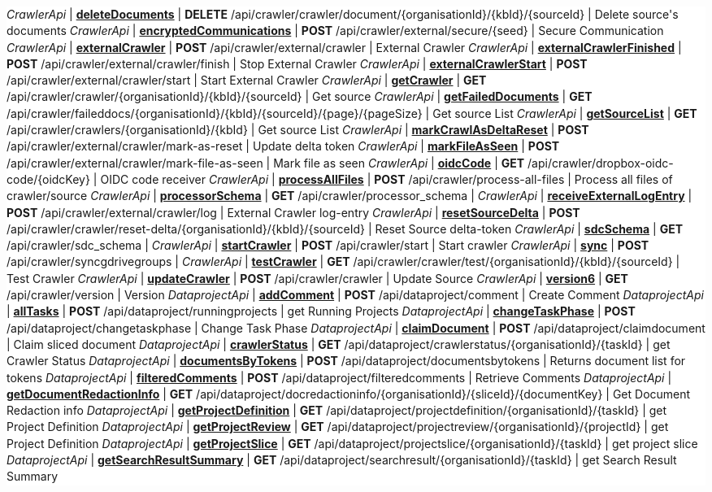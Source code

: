 *CrawlerApi* | [**deleteDocuments**](docs/CrawlerApi.md#deletedocuments) | **DELETE** /api/crawler/crawler/document/{organisationId}/{kbId}/{sourceId} | Delete source's documents
*CrawlerApi* | [**encryptedCommunications**](docs/CrawlerApi.md#encryptedcommunications) | **POST** /api/crawler/external/secure/{seed} | Secure Communication
*CrawlerApi* | [**externalCrawler**](docs/CrawlerApi.md#externalcrawler) | **POST** /api/crawler/external/crawler | External Crawler
*CrawlerApi* | [**externalCrawlerFinished**](docs/CrawlerApi.md#externalcrawlerfinished) | **POST** /api/crawler/external/crawler/finish | Stop External Crawler
*CrawlerApi* | [**externalCrawlerStart**](docs/CrawlerApi.md#externalcrawlerstart) | **POST** /api/crawler/external/crawler/start | Start External Crawler
*CrawlerApi* | [**getCrawler**](docs/CrawlerApi.md#getcrawler) | **GET** /api/crawler/crawler/{organisationId}/{kbId}/{sourceId} | Get source
*CrawlerApi* | [**getFailedDocuments**](docs/CrawlerApi.md#getfaileddocuments) | **GET** /api/crawler/faileddocs/{organisationId}/{kbId}/{sourceId}/{page}/{pageSize} | Get source List
*CrawlerApi* | [**getSourceList**](docs/CrawlerApi.md#getsourcelist) | **GET** /api/crawler/crawlers/{organisationId}/{kbId} | Get source List
*CrawlerApi* | [**markCrawlAsDeltaReset**](docs/CrawlerApi.md#markcrawlasdeltareset) | **POST** /api/crawler/external/crawler/mark-as-reset | Update delta token
*CrawlerApi* | [**markFileAsSeen**](docs/CrawlerApi.md#markfileasseen) | **POST** /api/crawler/external/crawler/mark-file-as-seen | Mark file as seen
*CrawlerApi* | [**oidcCode**](docs/CrawlerApi.md#oidccode) | **GET** /api/crawler/dropbox-oidc-code/{oidcKey} | OIDC code receiver
*CrawlerApi* | [**processAllFiles**](docs/CrawlerApi.md#processallfiles) | **POST** /api/crawler/process-all-files | Process all files of crawler/source
*CrawlerApi* | [**processorSchema**](docs/CrawlerApi.md#processorschema) | **GET** /api/crawler/processor_schema | 
*CrawlerApi* | [**receiveExternalLogEntry**](docs/CrawlerApi.md#receiveexternallogentry) | **POST** /api/crawler/external/crawler/log | External Crawler log-entry
*CrawlerApi* | [**resetSourceDelta**](docs/CrawlerApi.md#resetsourcedelta) | **POST** /api/crawler/crawler/reset-delta/{organisationId}/{kbId}/{sourceId} | Reset Source delta-token
*CrawlerApi* | [**sdcSchema**](docs/CrawlerApi.md#sdcschema) | **GET** /api/crawler/sdc_schema | 
*CrawlerApi* | [**startCrawler**](docs/CrawlerApi.md#startcrawler) | **POST** /api/crawler/start | Start crawler
*CrawlerApi* | [**sync**](docs/CrawlerApi.md#sync) | **POST** /api/crawler/syncgdrivegroups | 
*CrawlerApi* | [**testCrawler**](docs/CrawlerApi.md#testcrawler) | **GET** /api/crawler/crawler/test/{organisationId}/{kbId}/{sourceId} | Test Crawler
*CrawlerApi* | [**updateCrawler**](docs/CrawlerApi.md#updatecrawler) | **POST** /api/crawler/crawler | Update Source
*CrawlerApi* | [**version6**](docs/CrawlerApi.md#version6) | **GET** /api/crawler/version | Version
*DataprojectApi* | [**addComment**](docs/DataprojectApi.md#addcomment) | **POST** /api/dataproject/comment | Create Comment
*DataprojectApi* | [**allTasks**](docs/DataprojectApi.md#alltasks) | **POST** /api/dataproject/runningprojects | get Running Projects
*DataprojectApi* | [**changeTaskPhase**](docs/DataprojectApi.md#changetaskphase) | **POST** /api/dataproject/changetaskphase | Change Task Phase
*DataprojectApi* | [**claimDocument**](docs/DataprojectApi.md#claimdocument) | **POST** /api/dataproject/claimdocument | Claim sliced document
*DataprojectApi* | [**crawlerStatus**](docs/DataprojectApi.md#crawlerstatus) | **GET** /api/dataproject/crawlerstatus/{organisationId}/{taskId} | get Crawler Status
*DataprojectApi* | [**documentsByTokens**](docs/DataprojectApi.md#documentsbytokens) | **POST** /api/dataproject/documentsbytokens | Returns document list for tokens
*DataprojectApi* | [**filteredComments**](docs/DataprojectApi.md#filteredcomments) | **POST** /api/dataproject/filteredcomments | Retrieve Comments
*DataprojectApi* | [**getDocumentRedactionInfo**](docs/DataprojectApi.md#getdocumentredactioninfo) | **GET** /api/dataproject/docredactioninfo/{organisationId}/{sliceId}/{documentKey} | Get Document Redaction info
*DataprojectApi* | [**getProjectDefinition**](docs/DataprojectApi.md#getprojectdefinition) | **GET** /api/dataproject/projectdefinition/{organisationId}/{taskId} | get Project Definition
*DataprojectApi* | [**getProjectReview**](docs/DataprojectApi.md#getprojectreview) | **GET** /api/dataproject/projectreview/{organisationId}/{projectId} | get Project Definition
*DataprojectApi* | [**getProjectSlice**](docs/DataprojectApi.md#getprojectslice) | **GET** /api/dataproject/projectslice/{organisationId}/{taskId} | get project slice
*DataprojectApi* | [**getSearchResultSummary**](docs/DataprojectApi.md#getsearchresultsummary) | **GET** /api/dataproject/searchresult/{organisationId}/{taskId} | get Search Result Summary